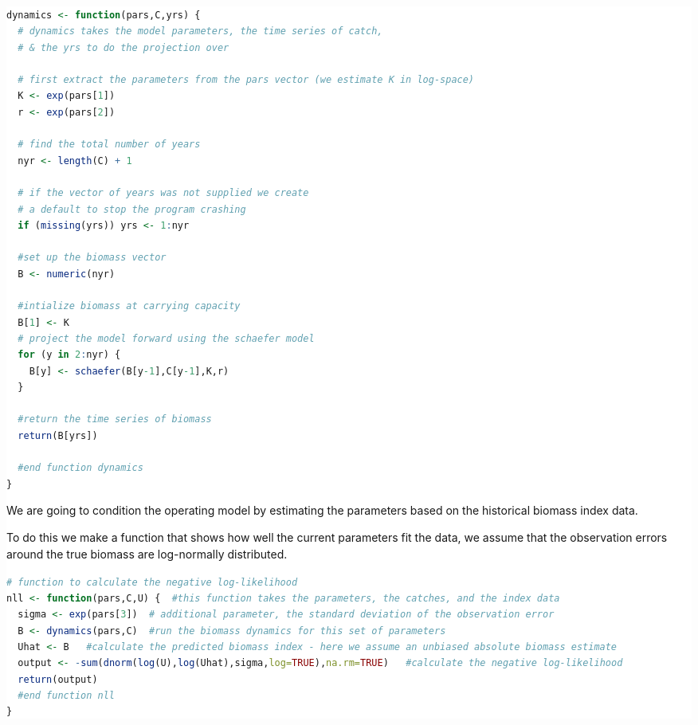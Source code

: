``` r
dynamics <- function(pars,C,yrs) {
  # dynamics takes the model parameters, the time series of catch, 
  # & the yrs to do the projection over
  
  # first extract the parameters from the pars vector (we estimate K in log-space)
  K <- exp(pars[1])
  r <- exp(pars[2])
  
  # find the total number of years
  nyr <- length(C) + 1
  
  # if the vector of years was not supplied we create 
  # a default to stop the program crashing
  if (missing(yrs)) yrs <- 1:nyr
  
  #set up the biomass vector
  B <- numeric(nyr)
  
  #intialize biomass at carrying capacity
  B[1] <- K
  # project the model forward using the schaefer model
  for (y in 2:nyr) {
    B[y] <- schaefer(B[y-1],C[y-1],K,r)
  }
  
  #return the time series of biomass
  return(B[yrs])
  
  #end function dynamics
}  
```

We are going to condition the operating model by estimating the
parameters based on the historical biomass index data.

To do this we make a function that shows how well the current parameters
fit the data, we assume that the observation errors around the true
biomass are log-normally distributed.

``` r
# function to calculate the negative log-likelihood
nll <- function(pars,C,U) {  #this function takes the parameters, the catches, and the index data
  sigma <- exp(pars[3])  # additional parameter, the standard deviation of the observation error
  B <- dynamics(pars,C)  #run the biomass dynamics for this set of parameters
  Uhat <- B   #calculate the predicted biomass index - here we assume an unbiased absolute biomass estimate
  output <- -sum(dnorm(log(U),log(Uhat),sigma,log=TRUE),na.rm=TRUE)   #calculate the negative log-likelihood
  return(output)
  #end function nll
}
```
